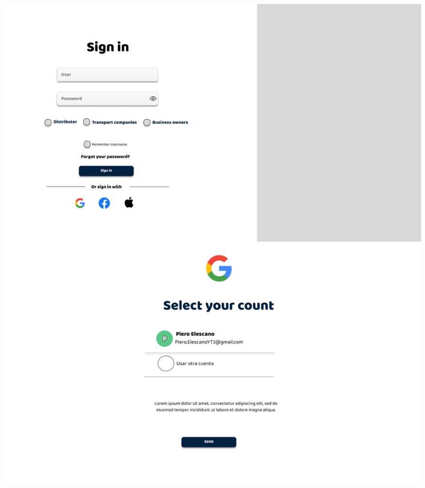 ![](../src/images/chapter4/software-architecture/login-Sign%20in.png)
![](../src/images/chapter4/software-architecture/login-Sign%20in-Google.png)